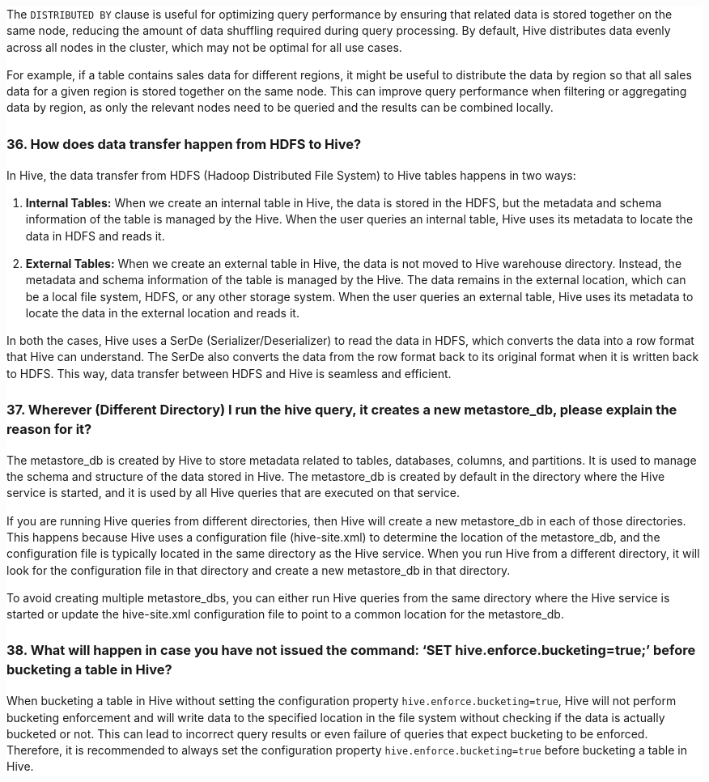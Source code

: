 The `DISTRIBUTED BY` clause is useful for optimizing query performance by ensuring that related data is stored together on the same node, reducing the amount of data shuffling required during query processing. By default, Hive distributes data evenly across all nodes in the cluster, which may not be optimal for all use cases.

For example, if a table contains sales data for different regions, it might be useful to distribute the data by region so that all sales data for a given region is stored together on the same node. This can improve query performance when filtering or aggregating data by region, as only the relevant nodes need to be queried and the results can be combined locally.

### 36. How does data transfer happen from HDFS to Hive?
In Hive, the data transfer from HDFS (Hadoop Distributed File System) to Hive tables happens in two ways:

1. **Internal Tables:** When we create an internal table in Hive, the data is stored in the HDFS, but the metadata and schema information of the table is managed by the Hive. When the user queries an internal table, Hive uses its metadata to locate the data in HDFS and reads it.

2. **External Tables:** When we create an external table in Hive, the data is not moved to Hive warehouse directory. Instead, the metadata and schema information of the table is managed by the Hive. The data remains in the external location, which can be a local file system, HDFS, or any other storage system. When the user queries an external table, Hive uses its metadata to locate the data in the external location and reads it.

In both the cases, Hive uses a SerDe (Serializer/Deserializer) to read the data in HDFS, which converts the data into a row format that Hive can understand. The SerDe also converts the data from the row format back to its original format when it is written back to HDFS. This way, data transfer between HDFS and Hive is seamless and efficient.

### 37. Wherever (Different Directory) I run the hive query, it creates a new metastore_db, please explain the reason for it?
The metastore_db is created by Hive to store metadata related to tables, databases, columns, and partitions. It is used to manage the schema and structure of the data stored in Hive. The metastore_db is created by default in the directory where the Hive service is started, and it is used by all Hive queries that are executed on that service. 

If you are running Hive queries from different directories, then Hive will create a new metastore_db in each of those directories. This happens because Hive uses a configuration file (hive-site.xml) to determine the location of the metastore_db, and the configuration file is typically located in the same directory as the Hive service. When you run Hive from a different directory, it will look for the configuration file in that directory and create a new metastore_db in that directory.

To avoid creating multiple metastore_dbs, you can either run Hive queries from the same directory where the Hive service is started or update the hive-site.xml configuration file to point to a common location for the metastore_db.

### 38. What will happen in case you have not issued the command: ‘SET hive.enforce.bucketing=true;’ before bucketing a table in Hive?
When bucketing a table in Hive without setting the configuration property `hive.enforce.bucketing=true`, Hive will not perform bucketing enforcement and will write data to the specified location in the file system without checking if the data is actually bucketed or not. This can lead to incorrect query results or even failure of queries that expect bucketing to be enforced. Therefore, it is recommended to always set the configuration property `hive.enforce.bucketing=true` before bucketing a table in Hive.
